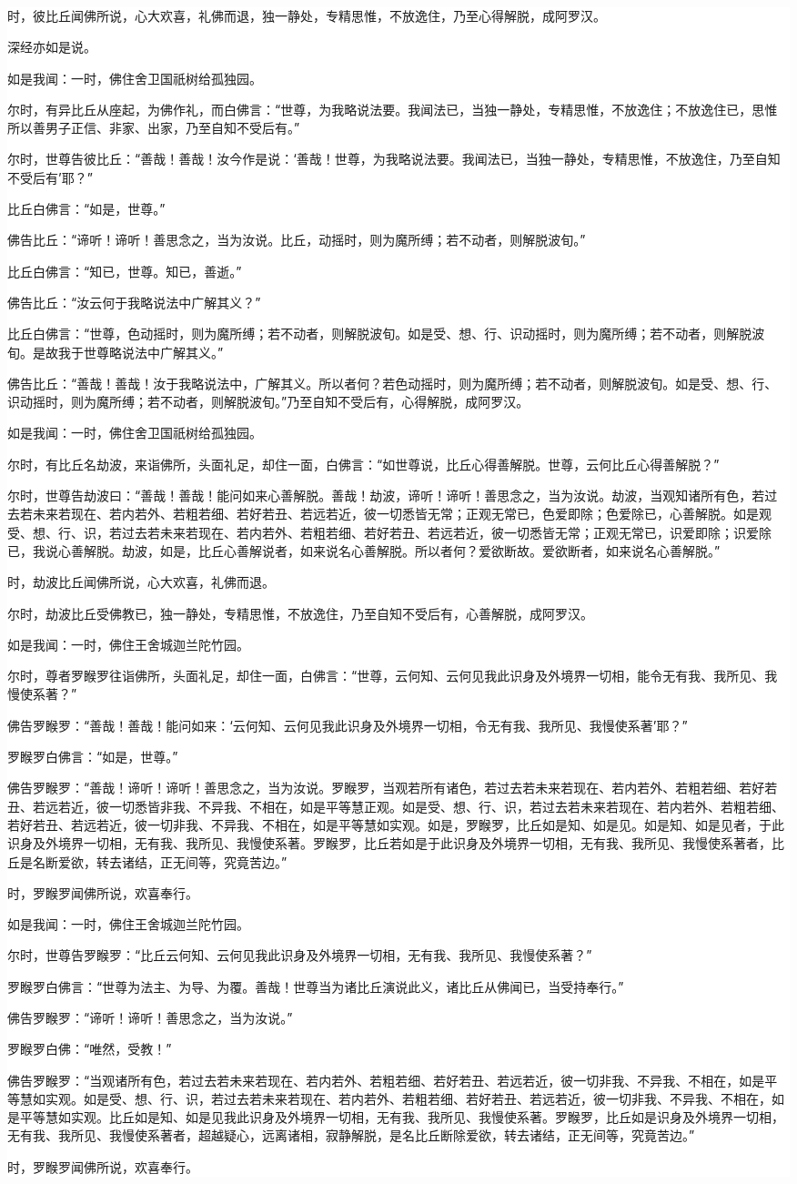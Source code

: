 时，彼比丘闻佛所说，心大欢喜，礼佛而退，独一静处，专精思惟，不放逸住，乃至心得解脱，成阿罗汉。  

深经亦如是说。  

如是我闻：一时，佛住舍卫国祇树给孤独园。  

尔时，有异比丘从座起，为佛作礼，而白佛言：“世尊，为我略说法要。我闻法已，当独一静处，专精思惟，不放逸住；不放逸住已，思惟所以善男子正信、非家、出家，乃至自知不受后有。”  

尔时，世尊告彼比丘：“善哉！善哉！汝今作是说：‘善哉！世尊，为我略说法要。我闻法已，当独一静处，专精思惟，不放逸住，乃至自知不受后有’耶？”  

比丘白佛言：“如是，世尊。”  

佛告比丘：“谛听！谛听！善思念之，当为汝说。比丘，动摇时，则为魔所缚；若不动者，则解脱波旬。”  

比丘白佛言：“知已，世尊。知已，善逝。”  

佛告比丘：“汝云何于我略说法中广解其义？”  

比丘白佛言：“世尊，色动摇时，则为魔所缚；若不动者，则解脱波旬。如是受、想、行、识动摇时，则为魔所缚；若不动者，则解脱波旬。是故我于世尊略说法中广解其义。”  

佛告比丘：“善哉！善哉！汝于我略说法中，广解其义。所以者何？若色动摇时，则为魔所缚；若不动者，则解脱波旬。如是受、想、行、识动摇时，则为魔所缚；若不动者，则解脱波旬。”乃至自知不受后有，心得解脱，成阿罗汉。  

如是我闻：一时，佛住舍卫国祇树给孤独园。  

尔时，有比丘名劫波，来诣佛所，头面礼足，却住一面，白佛言：“如世尊说，比丘心得善解脱。世尊，云何比丘心得善解脱？”  

尔时，世尊告劫波曰：“善哉！善哉！能问如来心善解脱。善哉！劫波，谛听！谛听！善思念之，当为汝说。劫波，当观知诸所有色，若过去若未来若现在、若内若外、若粗若细、若好若丑、若远若近，彼一切悉皆无常；正观无常已，色爱即除；色爱除已，心善解脱。如是观受、想、行、识，若过去若未来若现在、若内若外、若粗若细、若好若丑、若远若近，彼一切悉皆无常；正观无常已，识爱即除；识爱除已，我说心善解脱。劫波，如是，比丘心善解说者，如来说名心善解脱。所以者何？爱欲断故。爱欲断者，如来说名心善解脱。”  

时，劫波比丘闻佛所说，心大欢喜，礼佛而退。  

尔时，劫波比丘受佛教已，独一静处，专精思惟，不放逸住，乃至自知不受后有，心善解脱，成阿罗汉。  

如是我闻：一时，佛住王舍城迦兰陀竹园。  

尔时，尊者罗睺罗往诣佛所，头面礼足，却住一面，白佛言：“世尊，云何知、云何见我此识身及外境界一切相，能令无有我、我所见、我慢使系著？”  

佛告罗睺罗：“善哉！善哉！能问如来：‘云何知、云何见我此识身及外境界一切相，令无有我、我所见、我慢使系著’耶？”  

罗睺罗白佛言：“如是，世尊。”  

佛告罗睺罗：“善哉！谛听！谛听！善思念之，当为汝说。罗睺罗，当观若所有诸色，若过去若未来若现在、若内若外、若粗若细、若好若丑、若远若近，彼一切悉皆非我、不异我、不相在，如是平等慧正观。如是受、想、行、识，若过去若未来若现在、若内若外、若粗若细、若好若丑、若远若近，彼一切非我、不异我、不相在，如是平等慧如实观。如是，罗睺罗，比丘如是知、如是见。如是知、如是见者，于此识身及外境界一切相，无有我、我所见、我慢使系著。罗睺罗，比丘若如是于此识身及外境界一切相，无有我、我所见、我慢使系著者，比丘是名断爱欲，转去诸结，正无间等，究竟苦边。”  

时，罗睺罗闻佛所说，欢喜奉行。  

如是我闻：一时，佛住王舍城迦兰陀竹园。  

尔时，世尊告罗睺罗：“比丘云何知、云何见我此识身及外境界一切相，无有我、我所见、我慢使系著？”  

罗睺罗白佛言：“世尊为法主、为导、为覆。善哉！世尊当为诸比丘演说此义，诸比丘从佛闻已，当受持奉行。”  

佛告罗睺罗：“谛听！谛听！善思念之，当为汝说。”  

罗睺罗白佛：“唯然，受教！”  

佛告罗睺罗：“当观诸所有色，若过去若未来若现在、若内若外、若粗若细、若好若丑、若远若近，彼一切非我、不异我、不相在，如是平等慧如实观。如是受、想、行、识，若过去若未来若现在、若内若外、若粗若细、若好若丑、若远若近，彼一切非我、不异我、不相在，如是平等慧如实观。比丘如是知、如是见我此识身及外境界一切相，无有我、我所见、我慢使系著。罗睺罗，比丘如是识身及外境界一切相，无有我、我所见、我慢使系著者，超越疑心，远离诸相，寂静解脱，是名比丘断除爱欲，转去诸结，正无间等，究竟苦边。”  

时，罗睺罗闻佛所说，欢喜奉行。  
